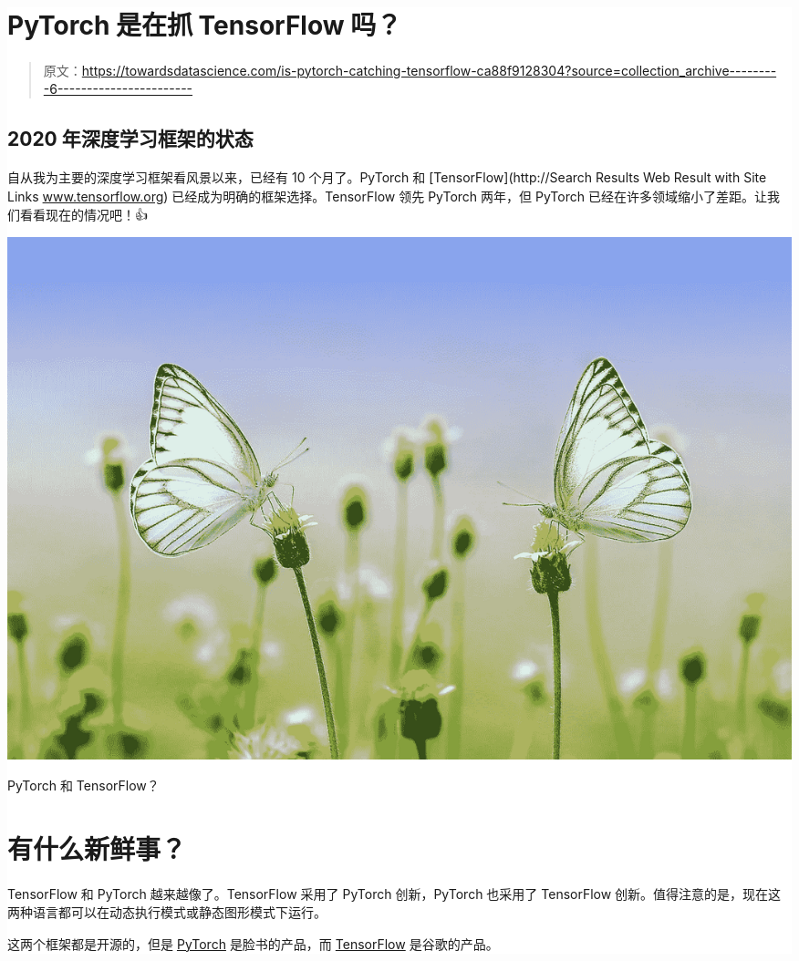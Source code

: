 # PyTorch 是在抓 TensorFlow 吗？

> 原文：<https://towardsdatascience.com/is-pytorch-catching-tensorflow-ca88f9128304?source=collection_archive---------6----------------------->

## 2020 年深度学习框架的状态

自从我为主要的深度学习框架看风景以来，已经有 10 个月了。PyTorch 和 [TensorFlow](http://Search Results Web Result with Site Links www.tensorflow.org) 已经成为明确的框架选择。TensorFlow 领先 PyTorch 两年，但 PyTorch 已经在许多领域缩小了差距。让我们看看现在的情况吧！👍

![](img/7ce48e5e84c31b506d4f8164d1446925.png)

PyTorch 和 TensorFlow？

# 有什么新鲜事？

TensorFlow 和 PyTorch 越来越像了。TensorFlow 采用了 PyTorch 创新，PyTorch 也采用了 TensorFlow 创新。值得注意的是，现在这两种语言都可以在动态执行模式或静态图形模式下运行。

这两个框架都是开源的，但是 [PyTorch](https://github.com/pytorch/pytorch) 是脸书的产品，而 [TensorFlow](https://github.com/tensorflow/tensorflow) 是谷歌的产品。
